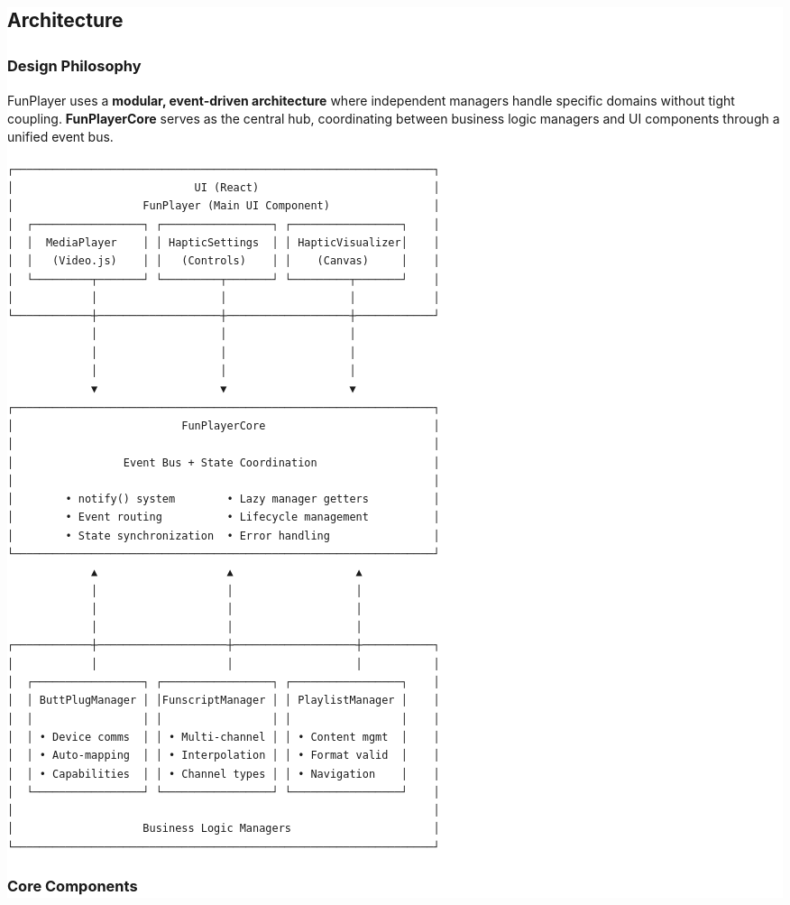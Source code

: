 ## Architecture

### Design Philosophy

FunPlayer uses a **modular, event-driven architecture** where independent managers handle specific domains without tight coupling. **FunPlayerCore** serves as the central hub, coordinating between business logic managers and UI components through a unified event bus.

```
┌─────────────────────────────────────────────────────────────────┐
│                            UI (React)                           │
│                    FunPlayer (Main UI Component)                │
│  ┌─────────────────┐ ┌─────────────────┐ ┌─────────────────┐    │
│  │  MediaPlayer    │ │ HapticSettings  │ │ HapticVisualizer│    │
│  │   (Video.js)    │ │   (Controls)    │ │    (Canvas)     │    │
│  └─────────┬───────┘ └─────────┬───────┘ └─────────┬───────┘    │
│            │                   │                   │            │
└────────────┼───────────────────┼───────────────────┼────────────┘
             │                   │                   │
             │                   │                   │         
             │                   │                   │          
             ▼                   ▼                   ▼          
┌─────────────────────────────────────────────────────────────────┐
│                          FunPlayerCore                          │
│                                                                 │
│                 Event Bus + State Coordination                  │
│                                                                 │
│        • notify() system        • Lazy manager getters          │
│        • Event routing          • Lifecycle management          │
│        • State synchronization  • Error handling                │
└─────────────────────────────────────────────────────────────────┘
             ▲                    ▲                   ▲         
             │                    │                   │           
             │                    │                   │          
             │                    │                   │
┌────────────┼────────────────────┼───────────────────┼───────────┐
│            │                    │                   │           │
│  ┌─────────────────┐ ┌─────────────────┐ ┌─────────────────┐    │
│  │ ButtPlugManager │ │FunscriptManager │ │ PlaylistManager │    │
│  │                 │ │                 │ │                 │    │
│  │ • Device comms  │ │ • Multi-channel │ │ • Content mgmt  │    │
│  │ • Auto-mapping  │ │ • Interpolation │ │ • Format valid  │    │
│  │ • Capabilities  │ │ • Channel types │ │ • Navigation    │    │
│  └─────────────────┘ └─────────────────┘ └─────────────────┘    │
│                                                                 │
│                    Business Logic Managers                      │
└─────────────────────────────────────────────────────────────────┘
```

### Core Components
